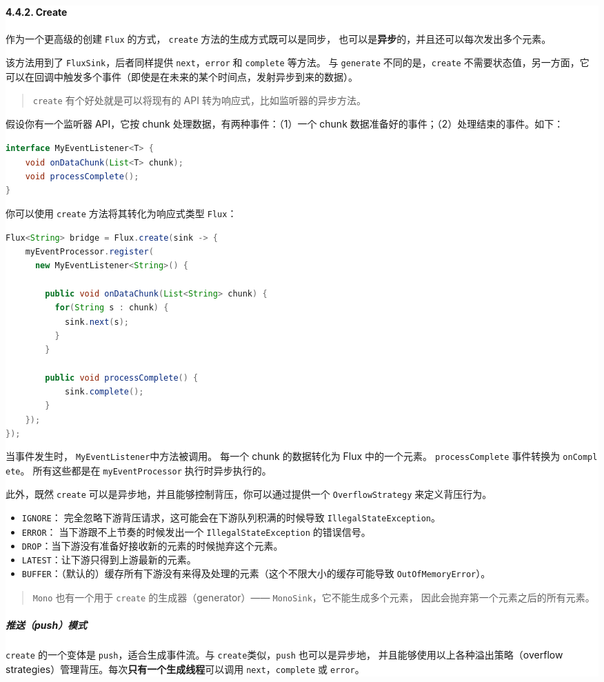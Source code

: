 #### 4.4.2. Create

作为一个更高级的创建 `Flux` 的方式， `create` 方法的生成方式既可以是同步， 也可以是**异步**的，并且还可以每次发出多个元素。

该方法用到了 `FluxSink`，后者同样提供 `next`，`error` 和 `complete` 等方法。 与 `generate` 不同的是，`create` 不需要状态值，另一方面，它可以在回调中触发多个事件（即使是在未来的某个时间点，发射异步到来的数据）。 

>  `create` 有个好处就是可以将现有的 API 转为响应式，比如监听器的异步方法。 

假设你有一个监听器 API，它按 chunk 处理数据，有两种事件：（1）一个 chunk 数据准备好的事件；（2）处理结束的事件。如下：

```java
interface MyEventListener<T> {
    void onDataChunk(List<T> chunk);
    void processComplete();
}
```

你可以使用 `create` 方法将其转化为响应式类型 `Flux`：

```java
Flux<String> bridge = Flux.create(sink -> {
    myEventProcessor.register( 
      new MyEventListener<String>() { 

        public void onDataChunk(List<String> chunk) {
          for(String s : chunk) {
            sink.next(s); 
          }
        }

        public void processComplete() {
            sink.complete(); 
        }
    });
});
```

当事件发生时， `MyEventListener`中方法被调用。 
每一个 chunk 的数据转化为 Flux 中的一个元素。
`processComplete` 事件转换为 `onComplete`。
所有这些都是在 `myEventProcessor` 执行时异步执行的。

此外，既然 `create` 可以是异步地，并且能够控制背压，你可以通过提供一个 `OverflowStrategy` 来定义背压行为。

- `IGNORE`： 完全忽略下游背压请求，这可能会在下游队列积满的时候导致 `IllegalStateException`。
- `ERROR`： 当下游跟不上节奏的时候发出一个 `IllegalStateException` 的错误信号。
- `DROP`：当下游没有准备好接收新的元素的时候抛弃这个元素。
- `LATEST`：让下游只得到上游最新的元素。
- `BUFFER`：（默认的）缓存所有下游没有来得及处理的元素（这个不限大小的缓存可能导致 `OutOfMemoryError`）。

> `Mono` 也有一个用于 `create` 的生成器（generator）—— `MonoSink`，它不能生成多个元素， 因此会抛弃第一个元素之后的所有元素。



##### 推送（push）模式

`create` 的一个变体是 `push`，适合生成事件流。与 `create`类似，`push` 也可以是异步地， 并且能够使用以上各种溢出策略（overflow strategies）管理背压。每次**只有一个生成线程**可以调用 `next`，`complete` 或 `error`。
